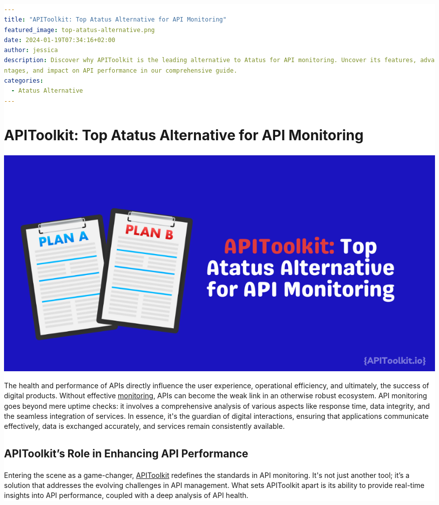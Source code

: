 ```yaml
---
title: "APIToolkit: Top Atatus Alternative for API Monitoring"
featured_image: top-atatus-alternative.png
date: 2024-01-19T07:34:16+02:00
author: jessica
description: Discover why APIToolkit is the leading alternative to Atatus for API monitoring. Uncover its features, advantages, and impact on API performance in our comprehensive guide.
categories:
  - Atatus Alternative
---
```


# APIToolkit: Top Atatus Alternative for API Monitoring

![Top atatus alternative](top-atatus-alternative.png)

The health and performance of APIs directly influence the user experience, operational efficiency, and ultimately, the success of digital products. Without effective [monitoring](https://apitoolkit.io/blog/best-sematext-alternatives-for-api-monitoring/), APIs can become the weak link in an otherwise robust ecosystem. API monitoring goes beyond mere uptime checks: it involves a comprehensive analysis of various aspects like response time, data integrity, and the seamless integration of services. In essence, it's the guardian of digital interactions, ensuring that applications communicate effectively, data is exchanged accurately, and services remain consistently available.

## APIToolkit’s Role in Enhancing API Performance

Entering the scene as a game-changer, [APIToolkit](https://apitoolkit.io/) redefines the standards in API monitoring. It's not just another tool; it’s a solution that addresses the evolving challenges in API management. What sets APIToolkit apart is its ability to provide real-time insights into API performance, coupled with a deep analysis of API health.
